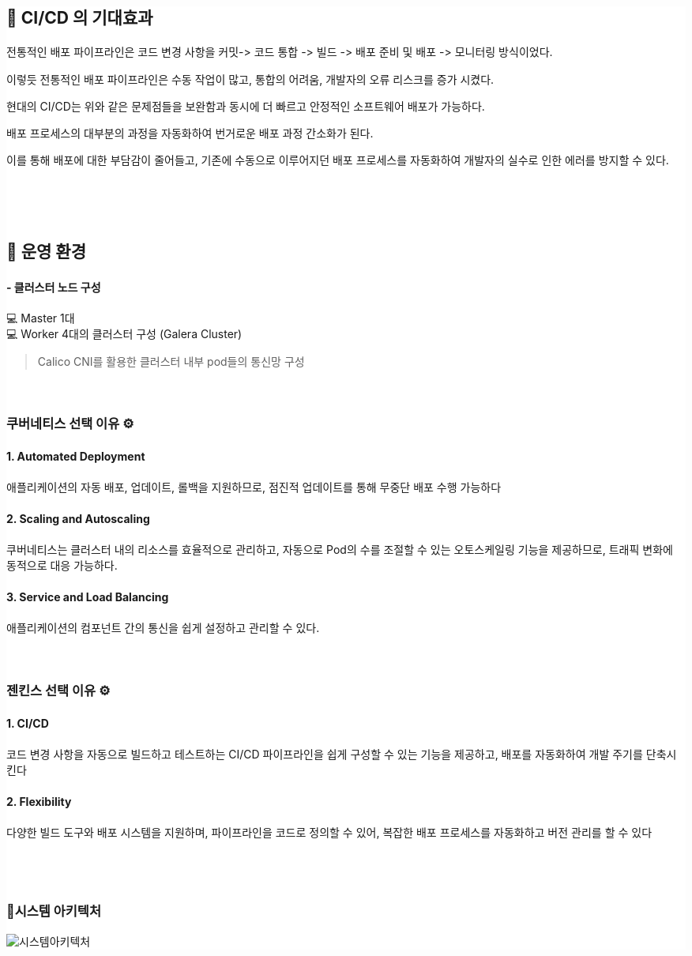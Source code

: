 
## 🔎 CI/CD 의 기대효과 
전통적인 배포 파이프라인은 코드 변경 사항을 커밋-> 코드 통합 -> 빌드 -> 배포 준비 및 배포 -> 모니터링 방식이었다.

이렇듯 전통적인 배포 파이프라인은 수동 작업이 많고, 통합의 어려움, 개발자의 오류 리스크를 증가 시켰다.

현대의 CI/CD는 위와 같은 문제점들을 보완함과 동시에 더 빠르고 안정적인 소프트웨어 배포가 가능하다.

배포 프로세스의 대부분의 과정을 자동화하여 번거로운 배포 과정 간소화가 된다.

이를 통해 배포에 대한 부담감이 줄어들고, 기존에 수동으로 이루어지던 배포 프로세스를 자동화하여 개발자의 실수로 인한 에러를 방지할 수 있다.
<br><br><br><br>

## 🌌 운영 환경
#### - 클러스터 노드 구성
💻 Master 1대<br>
💻 Worker 4대의 클러스터 구성 (Galera Cluster)

> Calico CNI를 활용한 클러스터 내부 pod들의 통신망 구성
<br>


### 쿠버네티스 선택 이유  ⚙ 
#### 1. Automated Deployment
    
 애플리케이션의 자동 배포, 업데이트, 롤백을 지원하므로, 점진적 업데이트를 통해 무중단 배포 수행 가능하다
    
#### 2. Scaling and Autoscaling
    
 쿠버네티스는 클러스터 내의 리소스를 효율적으로 관리하고, 자동으로 Pod의 수를 조절할 수 있는 오토스케일링 기능을 제공하므로, 트래픽 변화에 동적으로 대응 가능하다.
    
#### 3. Service  and Load Balancing
    
 애플리케이션의 컴포넌트 간의 통신을 쉽게 설정하고 관리할 수 있다.

<br>


### 젠킨스 선택 이유 ⚙ 
#### 1. CI/CD
    
 코드 변경 사항을 자동으로 빌드하고 테스트하는 CI/CD 파이프라인을 쉽게 구성할 수 있는 기능을 제공하고, 배포를 자동화하여 개발 주기를 단축시킨다
    
#### 2. Flexibility
    
 다양한 빌드 도구와 배포 시스템을 지원하며, 파이프라인을 코드로 정의할 수 있어, 복잡한 배포 프로세스를 자동화하고 버전 관리를 할 수 있다

<br><br>


### 📁시스템 아키텍처
  
![시스템아키텍처](https://github.com/user-attachments/assets/22bd100a-c41b-4d09-a2d4-2262ec68994b)

